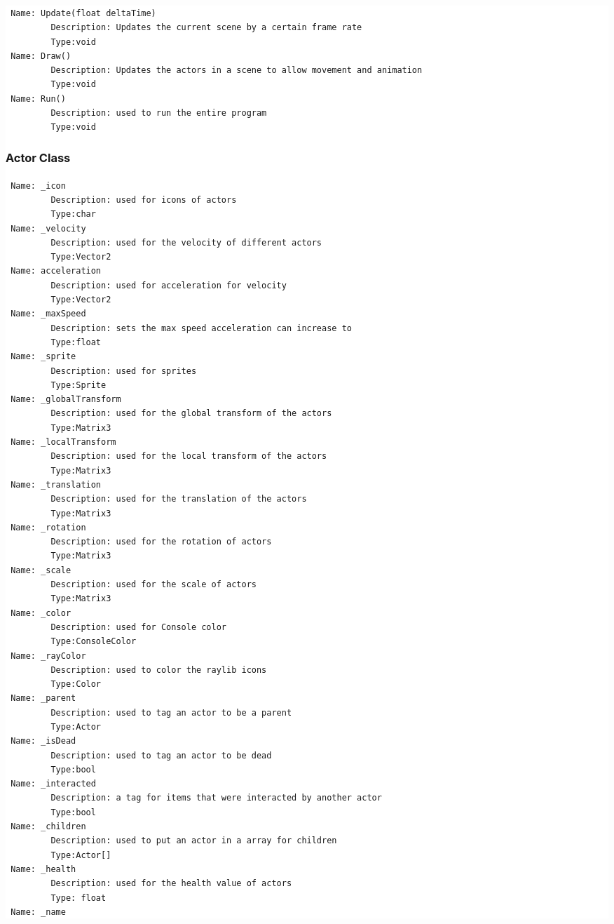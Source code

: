      Name: Update(float deltaTime)
             Description: Updates the current scene by a certain frame rate
             Type:void
     Name: Draw()
             Description: Updates the actors in a scene to allow movement and animation
             Type:void
     Name: Run()
             Description: used to run the entire program
             Type:void
             
### Actor Class
     Name: _icon
             Description: used for icons of actors
             Type:char
     Name: _velocity
             Description: used for the velocity of different actors
             Type:Vector2
     Name: acceleration
             Description: used for acceleration for velocity
             Type:Vector2
     Name: _maxSpeed
             Description: sets the max speed acceleration can increase to
             Type:float
     Name: _sprite
             Description: used for sprites
             Type:Sprite
     Name: _globalTransform
             Description: used for the global transform of the actors
             Type:Matrix3
     Name: _localTransform
             Description: used for the local transform of the actors
             Type:Matrix3
     Name: _translation
             Description: used for the translation of the actors
             Type:Matrix3
     Name: _rotation
             Description: used for the rotation of actors
             Type:Matrix3
     Name: _scale
             Description: used for the scale of actors
             Type:Matrix3
     Name: _color
             Description: used for Console color
             Type:ConsoleColor
     Name: _rayColor
             Description: used to color the raylib icons
             Type:Color
     Name: _parent
             Description: used to tag an actor to be a parent
             Type:Actor
     Name: _isDead
             Description: used to tag an actor to be dead
             Type:bool
     Name: _interacted
             Description: a tag for items that were interacted by another actor
             Type:bool
     Name: _children
             Description: used to put an actor in a array for children 
             Type:Actor[]
     Name: _health
             Description: used for the health value of actors 
             Type: float
     Name: _name